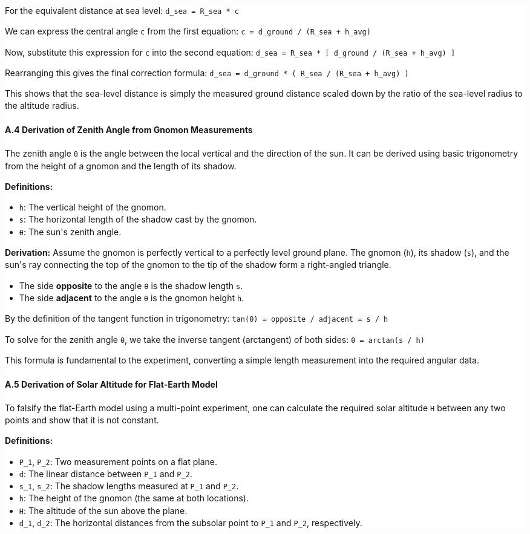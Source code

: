 For the equivalent distance at sea level:
`d_sea = R_sea * c`

We can express the central angle `c` from the first equation:
`c = d_ground / (R_sea + h_avg)`

Now, substitute this expression for `c` into the second equation:
`d_sea = R_sea * [ d_ground / (R_sea + h_avg) ]`

Rearranging this gives the final correction formula:
`d_sea = d_ground * ( R_sea / (R_sea + h_avg) )`

This shows that the sea-level distance is simply the measured ground distance scaled down by the ratio of the sea-level radius to the altitude radius.

#### **A.4 Derivation of Zenith Angle from Gnomon Measurements**

The zenith angle `θ` is the angle between the local vertical and the direction of the sun. It can be derived using basic trigonometry from the height of a gnomon and the length of its shadow.

**Definitions:**
*   `h`: The vertical height of the gnomon.
*   `s`: The horizontal length of the shadow cast by the gnomon.
*   `θ`: The sun's zenith angle.

**Derivation:**
Assume the gnomon is perfectly vertical to a perfectly level ground plane. The gnomon (`h`), its shadow (`s`), and the sun's ray connecting the top of the gnomon to the tip of the shadow form a right-angled triangle.
*   The side **opposite** to the angle `θ` is the shadow length `s`.
*   The side **adjacent** to the angle `θ` is the gnomon height `h`.

By the definition of the tangent function in trigonometry:
`tan(θ) = opposite / adjacent = s / h`

To solve for the zenith angle `θ`, we take the inverse tangent (arctangent) of both sides:
`θ = arctan(s / h)`

This formula is fundamental to the experiment, converting a simple length measurement into the required angular data.

#### **A.5 Derivation of Solar Altitude for Flat-Earth Model**

To falsify the flat-Earth model using a multi-point experiment, one can calculate the required solar altitude `H` between any two points and show that it is not constant.

**Definitions:**
*   `P_1`, `P_2`: Two measurement points on a flat plane.
*   `d`: The linear distance between `P_1` and `P_2`.
*   `s_1`, `s_2`: The shadow lengths measured at `P_1` and `P_2`.
*   `h`: The height of the gnomon (the same at both locations).
*   `H`: The altitude of the sun above the plane.
*   `d_1`, `d_2`: The horizontal distances from the subsolar point to `P_1` and `P_2`, respectively.
